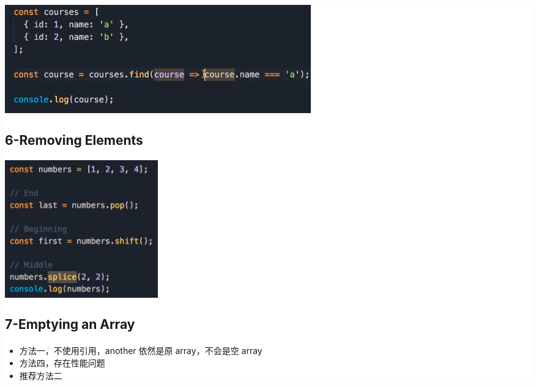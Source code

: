  <img decoding="async" src="images/1-Arrays-5-Arrow Functions.png" width="500px" style="display:block;">

## 6-Removing Elements

<img decoding="async" src="images/1-Arrays-6-Removing Elements.png" width="250px" style="display:block;">

## 7-Emptying an Array

- 方法一，不使用引用，another 依然是原 array，不会是空 array
- 方法四，存在性能问题
- 推荐方法二
